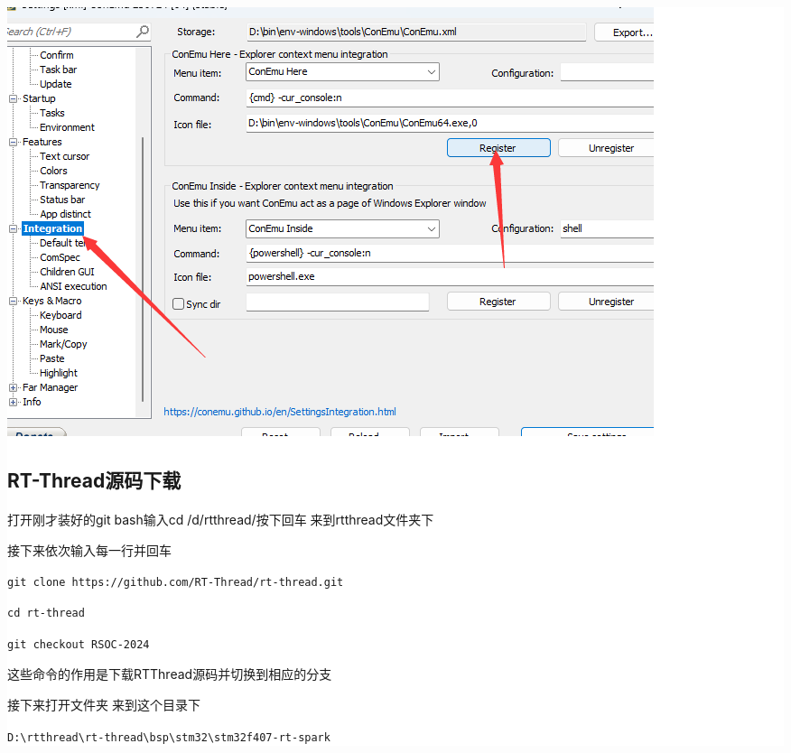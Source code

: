 ![](【2024-RSOC】基于星火一号开发尝试多线程点亮LED矩阵+环境搭建.assets/image-20240723202455914.png)

## RT-Thread源码下载

打开刚才装好的git bash输入cd /d/rtthread/按下回车
来到rtthread文件夹下

接下来依次输入每一行并回车

```
git clone https://github.com/RT-Thread/rt-thread.git
```

```
cd rt-thread
```

```
git checkout RSOC-2024
```

这些命令的作用是下载RTThread源码并切换到相应的分支

接下来打开文件夹
来到这个目录下
```
D:\rtthread\rt-thread\bsp\stm32\stm32f407-rt-spark
```